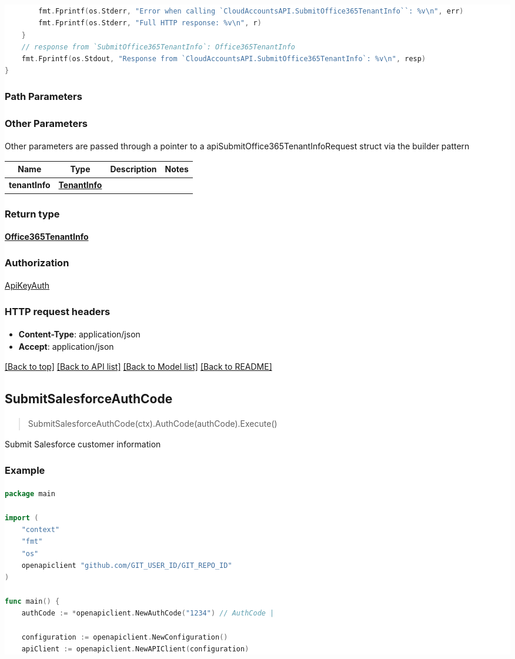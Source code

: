 ```go
		fmt.Fprintf(os.Stderr, "Error when calling `CloudAccountsAPI.SubmitOffice365TenantInfo``: %v\n", err)
		fmt.Fprintf(os.Stderr, "Full HTTP response: %v\n", r)
	}
	// response from `SubmitOffice365TenantInfo`: Office365TenantInfo
	fmt.Fprintf(os.Stdout, "Response from `CloudAccountsAPI.SubmitOffice365TenantInfo`: %v\n", resp)
}
```

### Path Parameters



### Other Parameters

Other parameters are passed through a pointer to a apiSubmitOffice365TenantInfoRequest struct via the builder pattern


Name | Type | Description  | Notes
------------- | ------------- | ------------- | -------------
 **tenantInfo** | [**TenantInfo**](TenantInfo.md) |  | 

### Return type

[**Office365TenantInfo**](Office365TenantInfo.md)

### Authorization

[ApiKeyAuth](../README.md#ApiKeyAuth)

### HTTP request headers

- **Content-Type**: application/json
- **Accept**: application/json

[[Back to top]](#) [[Back to API list]](../README.md#documentation-for-api-endpoints)
[[Back to Model list]](../README.md#documentation-for-models)
[[Back to README]](../README.md)


## SubmitSalesforceAuthCode

> SubmitSalesforceAuthCode(ctx).AuthCode(authCode).Execute()

Submit Salesforce customer information



### Example

```go
package main

import (
	"context"
	"fmt"
	"os"
	openapiclient "github.com/GIT_USER_ID/GIT_REPO_ID"
)

func main() {
	authCode := *openapiclient.NewAuthCode("1234") // AuthCode | 

	configuration := openapiclient.NewConfiguration()
	apiClient := openapiclient.NewAPIClient(configuration)
```